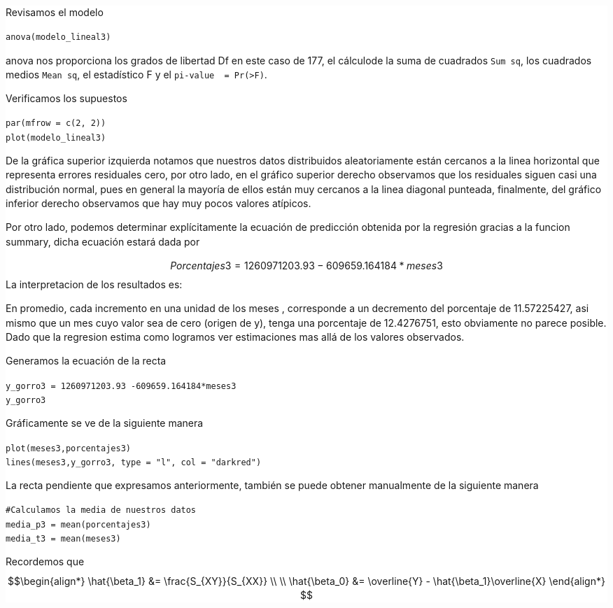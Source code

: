Revisamos el modelo
```{r}
anova(modelo_lineal3)
```
anova nos proporciona los grados de libertad Df en este caso de 177, el cálculode la suma de cuadrados `Sum sq`, los cuadrados medios  `Mean sq`, el estadístico F y el `pi-value  = Pr(>F)`.

Verificamos los supuestos
```{r}
par(mfrow = c(2, 2))
plot(modelo_lineal3)

```

De la gráfica superior izquierda notamos que nuestros datos distribuidos aleatoriamente están cercanos a la linea horizontal que representa errores residuales cero, por otro lado, en el gráfico superior derecho observamos que los residuales siguen casi una distribución normal, pues en general la mayoría de ellos están muy cercanos a la linea diagonal punteada, finalmente, del gráfico inferior derecho observamos que hay muy pocos valores atípicos.

Por otro lado, podemos determinar explícitamente la ecuación de predicción obtenida por la regresión gracias a la funcion summary, dicha ecuación estará dada por

$$Porcentajes3 = 1260971203.93 -609659.164184*meses3$$
La interpretacion de los resultados es:

En promedio, cada incremento en una unidad de los meses , corresponde a un decremento del porcentaje de 11.57225427, asi mismo que un mes cuyo valor sea de cero (origen de y), tenga una porcentaje de 12.4276751, esto obviamente no parece posible. Dado que la regresion estima como logramos ver estimaciones mas allá de los valores observados.

Generamos la ecuación de la recta
```{r}
y_gorro3 = 1260971203.93 -609659.164184*meses3
y_gorro3
```

Gráficamente se ve de la siguiente manera

```{r}
plot(meses3,porcentajes3)
lines(meses3,y_gorro3, type = "l", col = "darkred")
```

La recta pendiente que expresamos anteriormente, también se puede obtener manualmente de la siguiente manera

```{r}
#Calculamos la media de nuestros datos
media_p3 = mean(porcentajes3) 
media_t3 = mean(meses3)
```

Recordemos que 
$$\begin{align*} \hat{\beta_1} &= \frac{S_{XY}}{S_{XX}} \\
\\
\hat{\beta_0} &= \overline{Y} - \hat{\beta_1}\overline{X}
\end{align*} $$
